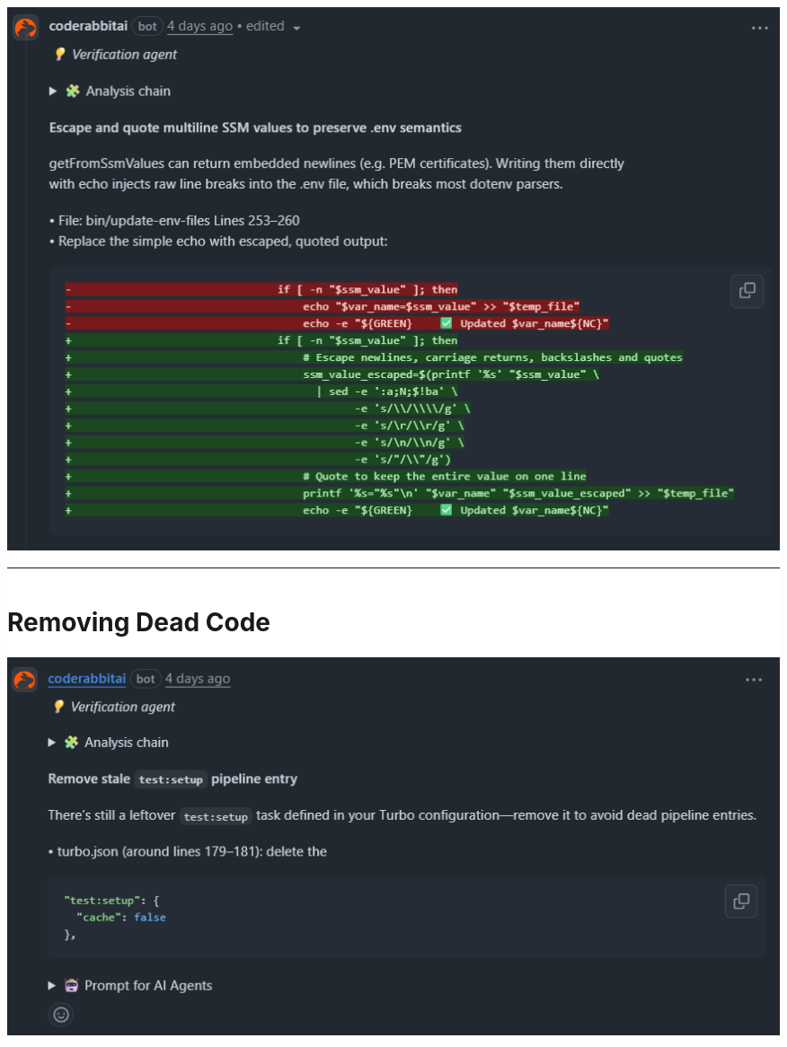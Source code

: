 <Transform :scale="0.55">
  <img src="./assets/code-rabbit-bug-detection.png" />
</Transform>

---

# Removing Dead Code

<Transform :scale="0.85">
  <img src="./assets/code-rabbit-dead-code.png" />
</Transform>